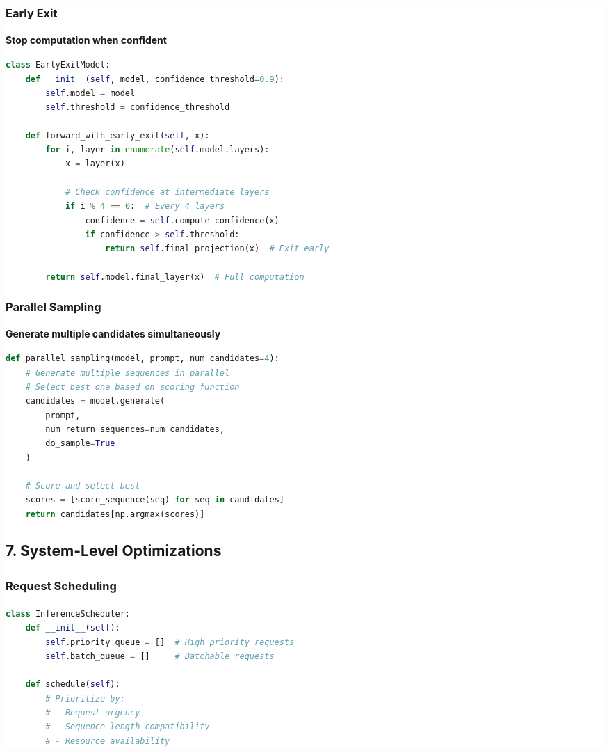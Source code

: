 ### Early Exit
**Stop computation when confident**

```python
class EarlyExitModel:
    def __init__(self, model, confidence_threshold=0.9):
        self.model = model
        self.threshold = confidence_threshold
    
    def forward_with_early_exit(self, x):
        for i, layer in enumerate(self.model.layers):
            x = layer(x)
            
            # Check confidence at intermediate layers
            if i % 4 == 0:  # Every 4 layers
                confidence = self.compute_confidence(x)
                if confidence > self.threshold:
                    return self.final_projection(x)  # Exit early
        
        return self.model.final_layer(x)  # Full computation
```

### Parallel Sampling
**Generate multiple candidates simultaneously**

```python
def parallel_sampling(model, prompt, num_candidates=4):
    # Generate multiple sequences in parallel
    # Select best one based on scoring function
    candidates = model.generate(
        prompt, 
        num_return_sequences=num_candidates,
        do_sample=True
    )
    
    # Score and select best
    scores = [score_sequence(seq) for seq in candidates]
    return candidates[np.argmax(scores)]
```

## 7. System-Level Optimizations

### Request Scheduling
```python
class InferenceScheduler:
    def __init__(self):
        self.priority_queue = []  # High priority requests
        self.batch_queue = []     # Batchable requests
    
    def schedule(self):
        # Prioritize by:
        # - Request urgency
        # - Sequence length compatibility
        # - Resource availability
```
